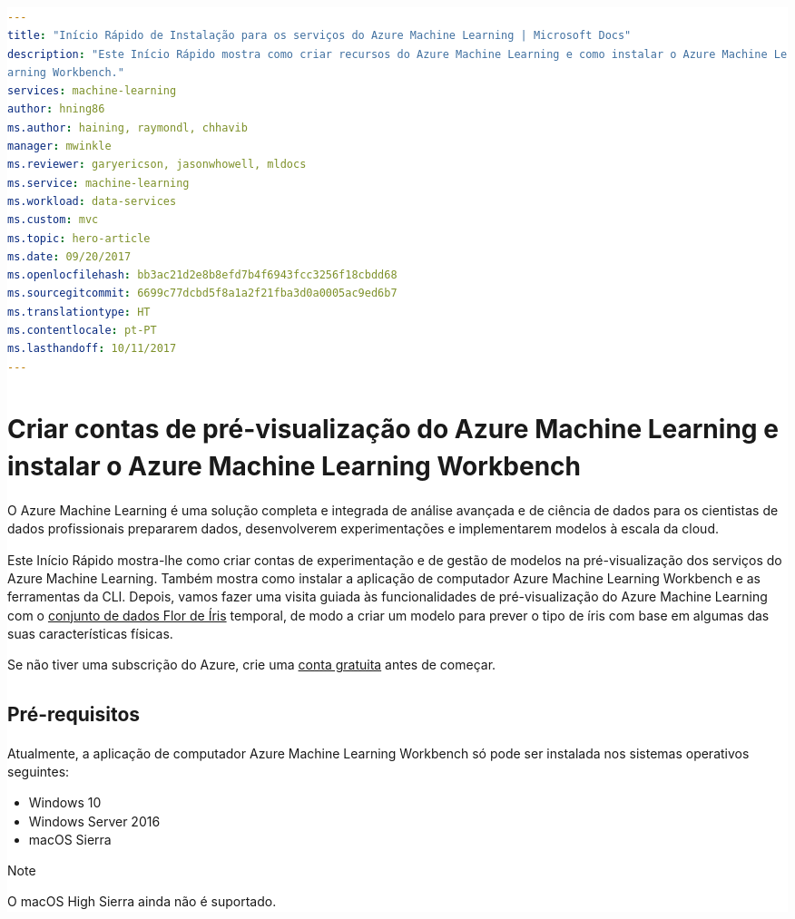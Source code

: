 ```yaml
---
title: "Início Rápido de Instalação para os serviços do Azure Machine Learning | Microsoft Docs"
description: "Este Início Rápido mostra como criar recursos do Azure Machine Learning e como instalar o Azure Machine Learning Workbench."
services: machine-learning
author: hning86
ms.author: haining, raymondl, chhavib
manager: mwinkle
ms.reviewer: garyericson, jasonwhowell, mldocs
ms.service: machine-learning
ms.workload: data-services
ms.custom: mvc
ms.topic: hero-article
ms.date: 09/20/2017
ms.openlocfilehash: bb3ac21d2e8b8efd7b4f6943fcc3256f18cbdd68
ms.sourcegitcommit: 6699c77dcbd5f8a1a2f21fba3d0a0005ac9ed6b7
ms.translationtype: HT
ms.contentlocale: pt-PT
ms.lasthandoff: 10/11/2017
---
```

# <a name="create-azure-machine-learning-preview-accounts-and-install-azure-machine-learning-workbench"></a>Criar contas de pré-visualização do Azure Machine Learning e instalar o Azure Machine Learning Workbench
O Azure Machine Learning é uma solução completa e integrada de análise avançada e de ciência de dados para os cientistas de dados profissionais prepararem dados, desenvolverem experimentações e implementarem modelos à escala da cloud.

Este Início Rápido mostra-lhe como criar contas de experimentação e de gestão de modelos na pré-visualização dos serviços do Azure Machine Learning. Também mostra como instalar a aplicação de computador Azure Machine Learning Workbench e as ferramentas da CLI. Depois, vamos fazer uma visita guiada às funcionalidades de pré-visualização do Azure Machine Learning com o [conjunto de dados Flor de Íris](https://en.wikipedia.org/wiki/iris_flower_data_set) temporal, de modo a criar um modelo para prever o tipo de íris com base em algumas das suas características físicas.  

Se não tiver uma subscrição do Azure, crie uma [conta gratuita](https://azure.microsoft.com/free/?WT.mc_id=A261C142F) antes de começar.

## <a name="prerequisites"></a>Pré-requisitos
Atualmente, a aplicação de computador Azure Machine Learning Workbench só pode ser instalada nos sistemas operativos seguintes: 
- Windows 10
- Windows Server 2016
- macOS Sierra

>[!NOTE]
>O macOS High Sierra ainda não é suportado.
